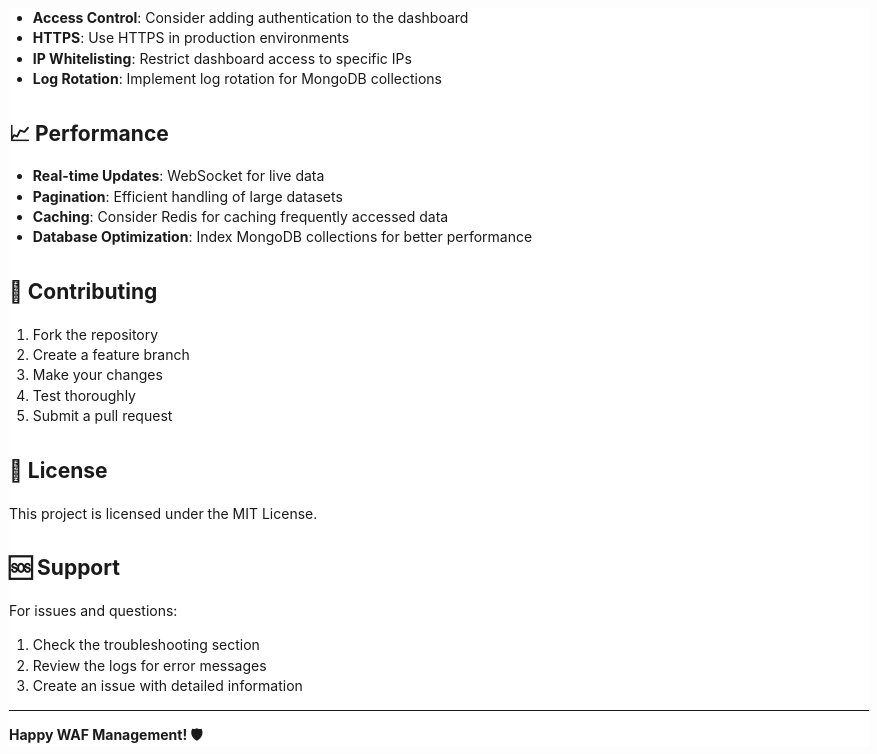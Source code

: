 - **Access Control**: Consider adding authentication to the dashboard
- **HTTPS**: Use HTTPS in production environments
- **IP Whitelisting**: Restrict dashboard access to specific IPs
- **Log Rotation**: Implement log rotation for MongoDB collections

## 📈 Performance

- **Real-time Updates**: WebSocket for live data
- **Pagination**: Efficient handling of large datasets
- **Caching**: Consider Redis for caching frequently accessed data
- **Database Optimization**: Index MongoDB collections for better performance

## 🤝 Contributing

1. Fork the repository
2. Create a feature branch
3. Make your changes
4. Test thoroughly
5. Submit a pull request

## 📄 License

This project is licensed under the MIT License.

## 🆘 Support

For issues and questions:
1. Check the troubleshooting section
2. Review the logs for error messages
3. Create an issue with detailed information

---

**Happy WAF Management! 🛡️** 